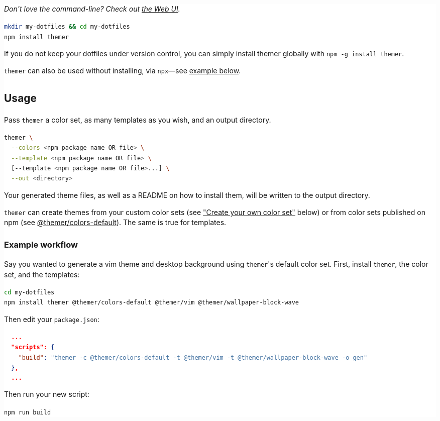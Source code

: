 _Don't love the command-line? Check out [the Web UI](https://themer.dev)._

```sh
mkdir my-dotfiles && cd my-dotfiles
npm install themer
```

If you do not keep your dotfiles under version control, you can simply install themer globally with `npm -g install themer`.

`themer` can also be used without installing, via `npx`—see [example below](#example-usage-with-npx).

## Usage

Pass `themer` a color set, as many templates as you wish, and an output directory.

```sh
themer \
  --colors <npm package name OR file> \
  --template <npm package name OR file> \
  [--template <npm package name OR file>...] \
  --out <directory>
```

Your generated theme files, as well as a README on how to install them, will be written to the output directory.

`themer` can create themes from your custom color sets (see ["Create your own color set"](#create-your-own-color-set) below) or from color sets published on npm (see [@themer/colors-default](https://github.com/mjswensen/themer/tree/main/cli/packages/colors-default)). The same is true for templates.

### Example workflow

Say you wanted to generate a vim theme and desktop background using `themer`'s default color set. First, install `themer`, the color set, and the templates:

```sh
cd my-dotfiles
npm install themer @themer/colors-default @themer/vim @themer/wallpaper-block-wave
```

Then edit your `package.json`:

```json
  ...
  "scripts": {
    "build": "themer -c @themer/colors-default -t @themer/vim -t @themer/wallpaper-block-wave -o gen"
  },
  ...
```

Then run your new script:

```sh
npm run build
```
